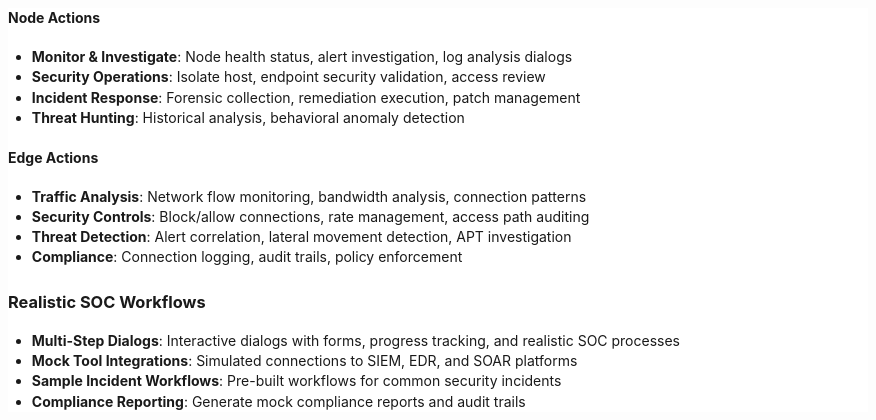 #### Node Actions
- **Monitor & Investigate**: Node health status, alert investigation, log analysis dialogs
- **Security Operations**: Isolate host, endpoint security validation, access review
- **Incident Response**: Forensic collection, remediation execution, patch management
- **Threat Hunting**: Historical analysis, behavioral anomaly detection

#### Edge Actions
- **Traffic Analysis**: Network flow monitoring, bandwidth analysis, connection patterns
- **Security Controls**: Block/allow connections, rate management, access path auditing
- **Threat Detection**: Alert correlation, lateral movement detection, APT investigation
- **Compliance**: Connection logging, audit trails, policy enforcement

### Realistic SOC Workflows
- **Multi-Step Dialogs**: Interactive dialogs with forms, progress tracking, and realistic SOC processes
- **Mock Tool Integrations**: Simulated connections to SIEM, EDR, and SOAR platforms
- **Sample Incident Workflows**: Pre-built workflows for common security incidents
- **Compliance Reporting**: Generate mock compliance reports and audit trails



